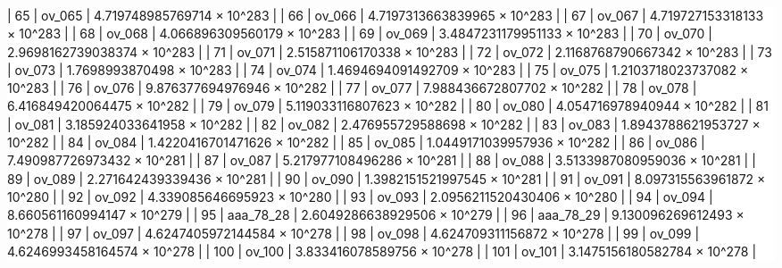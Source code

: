 | 65 | ov_065 | 4.719748985769714 × 10^283 |
| 66 | ov_066 | 4.7197313663839965 × 10^283 |
| 67 | ov_067 | 4.719727153318133 × 10^283 |
| 68 | ov_068 | 4.066896309560179 × 10^283 |
| 69 | ov_069 | 3.4847231179951133 × 10^283 |
| 70 | ov_070 | 2.9698162739038374 × 10^283 |
| 71 | ov_071 | 2.515871106170338 × 10^283 |
| 72 | ov_072 | 2.1168768790667342 × 10^283 |
| 73 | ov_073 | 1.7698993870498 × 10^283 |
| 74 | ov_074 | 1.4694694091492709 × 10^283 |
| 75 | ov_075 | 1.2103718023737082 × 10^283 |
| 76 | ov_076 | 9.876377694976946 × 10^282 |
| 77 | ov_077 | 7.988436672807702 × 10^282 |
| 78 | ov_078 | 6.416849420064475 × 10^282 |
| 79 | ov_079 | 5.119033116807623 × 10^282 |
| 80 | ov_080 | 4.054716978940944 × 10^282 |
| 81 | ov_081 | 3.185924033641958 × 10^282 |
| 82 | ov_082 | 2.476955729588698 × 10^282 |
| 83 | ov_083 | 1.8943788621953727 × 10^282 |
| 84 | ov_084 | 1.4220416701471626 × 10^282 |
| 85 | ov_085 | 1.0449171039957936 × 10^282 |
| 86 | ov_086 | 7.490987726973432 × 10^281 |
| 87 | ov_087 | 5.217977108496286 × 10^281 |
| 88 | ov_088 | 3.5133987080959036 × 10^281 |
| 89 | ov_089 | 2.271642439339436 × 10^281 |
| 90 | ov_090 | 1.3982151521997545 × 10^281 |
| 91 | ov_091 | 8.097315563961872 × 10^280 |
| 92 | ov_092 | 4.339085646695923 × 10^280 |
| 93 | ov_093 | 2.0956211520430406 × 10^280 |
| 94 | ov_094 | 8.660561160994147 × 10^279 |
| 95 | aaa_78_28 | 2.6049286638929506 × 10^279 |
| 96 | aaa_78_29 | 9.130096269612493 × 10^278 |
| 97 | ov_097 | 4.6247405972144584 × 10^278 |
| 98 | ov_098 | 4.624709311156872 × 10^278 |
| 99 | ov_099 | 4.6246993458164574 × 10^278 |
| 100 | ov_100 | 3.833416078589756 × 10^278 |
| 101 | ov_101 | 3.1475156180582784 × 10^278 |